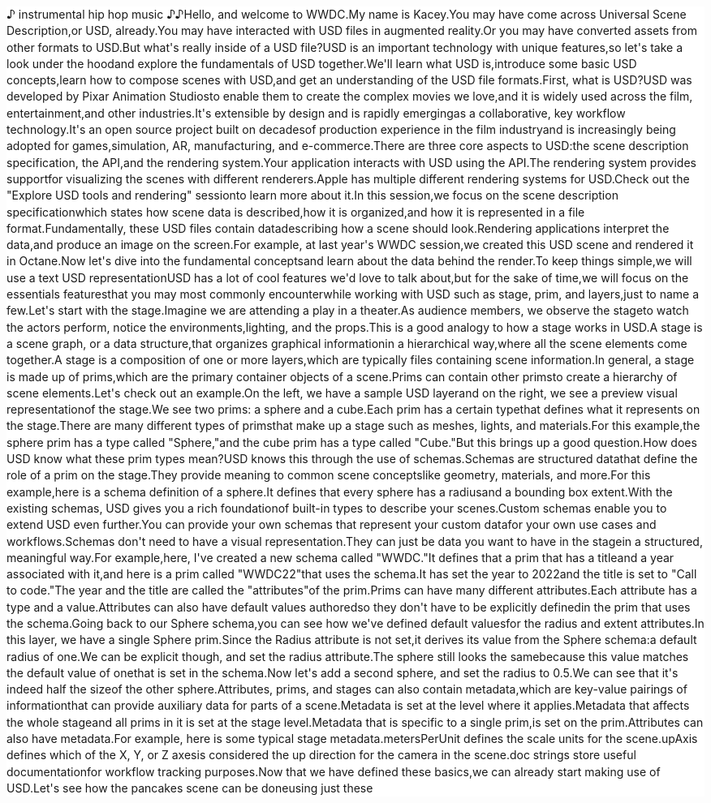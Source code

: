 ♪ instrumental hip hop music ♪♪Hello, and welcome to WWDC.My name is Kacey.You may have come across Universal Scene Description,or USD, already.You may have interacted with USD files in augmented reality.Or you may have converted assets from other formats to USD.But what's really inside of a USD file?USD is an important technology with unique features,so let's take a look under the hoodand explore the fundamentals of USD together.We'll learn what USD is,introduce some basic USD concepts,learn how to compose scenes with USD,and get an understanding of the USD file formats.First, what is USD?USD was developed by Pixar Animation Studiosto enable them to create the complex movies we love,and it is widely used across the film, entertainment,and other industries.It's extensible by design and is rapidly emergingas a collaborative, key workflow technology.It's an open source project built on decadesof production experience in the film industryand is increasingly being adopted for games,simulation, AR, manufacturing, and e-commerce.There are three core aspects to USD:the scene description specification, the API,and the rendering system.Your application interacts with USD using the API.The rendering system provides supportfor visualizing the scenes with different renderers.Apple has multiple different rendering systems for USD.Check out the "Explore USD tools and rendering" sessionto learn more about it.In this session,we focus on the scene description specificationwhich states how scene data is described,how it is organized,and how it is represented in a file format.Fundamentally, these USD files contain datadescribing how a scene should look.Rendering applications interpret the data,and produce an image on the screen.For example, at last year's WWDC session,we created this USD scene and rendered it in Octane.Now let's dive into the fundamental conceptsand learn about the data behind the render.To keep things simple,we will use a text USD representationUSD has a lot of cool features we'd love to talk about,but for the sake of time,we will focus on the essentials featuresthat you may most commonly encounterwhile working with USD such as stage, prim, and layers,just to name a few.Let's start with the stage.Imagine we are attending a play in a theater.As audience members, we observe the stageto watch the actors perform, notice the environments,lighting, and the props.This is a good analogy to how a stage works in USD.A stage is a scene graph, or a data structure,that organizes graphical informationin a hierarchical way,where all the scene elements come together.A stage is a composition of one or more layers,which are typically files containing scene information.In general, a stage is made up of prims,which are the primary container objects of a scene.Prims can contain other primsto create a hierarchy of scene elements.Let's check out an example.On the left, we have a sample USD layerand on the right, we see a preview visual representationof the stage.We see two prims: a sphere and a cube.Each prim has a certain typethat defines what it represents on the stage.There are many different types of primsthat make up a stage such as meshes, lights, and materials.For this example,the sphere prim has a type called "Sphere,"and the cube prim has a type called "Cube."But this brings up a good question.How does USD know what these prim types mean?USD knows this through the use of schemas.Schemas are structured datathat define the role of a prim on the stage.They provide meaning to common scene conceptslike geometry, materials, and more.For this example,here is a schema definition of a sphere.It defines that every sphere has a radiusand a bounding box extent.With the existing schemas, USD gives you a rich foundationof built-in types to describe your scenes.Custom schemas enable you to extend USD even further.You can provide your own schemas that represent your custom datafor your own use cases and workflows.Schemas don't need to have a visual representation.They can just be data you want to have in the stagein a structured, meaningful way.For example,here, I've created a new schema called "WWDC."It defines that a prim that has a titleand a year associated with it,and here is a prim called "WWDC22"that uses the schema.It has set the year to 2022and the title is set to "Call to code."The year and the title are called the "attributes"of the prim.Prims can have many different attributes.Each attribute has a type and a value.Attributes can also have default values authoredso they don't have to be explicitly definedin the prim that uses the schema.Going back to our Sphere schema,you can see how we've defined default valuesfor the radius and extent attributes.In this layer, we have a single Sphere prim.Since the Radius attribute is not set,it derives its value from the Sphere schema:a default radius of one.We can be explicit though, and set the radius attribute.The sphere still looks the samebecause this value matches the default value of onethat is set in the schema.Now let's add a second sphere, and set the radius to 0.5.We can see that it's indeed half the sizeof the other sphere.Attributes, prims, and stages can also contain metadata,which are key-value pairings of informationthat can provide auxiliary data for parts of a scene.Metadata is set at the level where it applies.Metadata that affects the whole stageand all prims in it is set at the stage level.Metadata that is specific to a single prim,is set on the prim.Attributes can also have metadata.For example, here is some typical stage metadata.metersPerUnit defines the scale units for the scene.upAxis defines which of the X, Y, or Z axesis considered the up direction for the camera in the scene.doc strings store useful documentationfor workflow tracking purposes.Now that we have defined these basics,we can already start making use of USD.Let's see how the pancakes scene can be doneusing just these